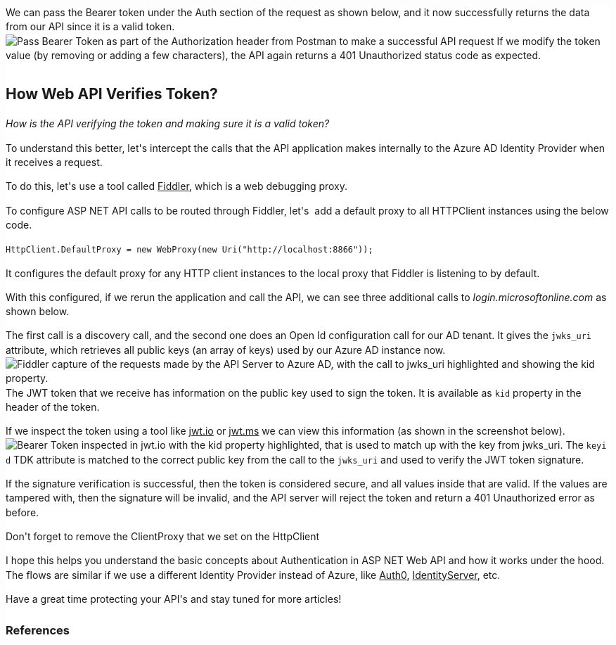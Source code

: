 We can pass the Bearer token under the Auth section of the request as shown below, and it now successfully returns the data from our API since it is a valid token.
![Pass Bearer Token as part of the Authorization header from Postman to make a successful API request](__GHOST_URL__/content/images/authentication_postman_request.jpg)
If we modify the token value (by removing or adding a few characters), the API again returns a 401 Unauthorized status code as expected.

## How Web API Verifies Token?

*How is the API verifying the token and making sure it is a valid token?*

To understand this better, let's intercept the calls that the API application makes internally to the Azure AD Identity Provider when it receives a request.

To do this, let's use a tool called [Fiddler](https://www.telerik.com/download/fiddler-everywhere), which is a web debugging proxy.

To configure ASP NET API calls to be routed through Fiddler, let's  add a default proxy to all HTTPClient instances using the below code.

    HttpClient.DefaultProxy = new WebProxy(new Uri("http://localhost:8866"));
    

It configures the default proxy for any HTTP client instances to the local proxy that Fiddler is listening to by default.

With this configured, if we rerun the application and call the API, we can see three additional calls to *login.microsoftonline.com* as shown below.

The first call is a discovery call, and the second one does an Open Id configuration call for our AD tenant. It gives the `jwks_uri` attribute, which retrieves all public keys (an array of keys) used by our Azure AD instance now.
![Fiddler capture of the requests made by the API Server to Azure AD, with the call to jwks_uri highlighted and showing the kid property.](__GHOST_URL__/content/images/jwt_authentication_signature_verification_fiddler.jpg)
The JWT token that we receive has information on the public key used to sign the token. It is available as `kid` property in the header of the token.

If we inspect the token using a tool like [jwt.io](http://jwt.io) or [jwt.ms](http://jwt.ms) we can view this information (as shown in the screenshot below).
![Bearer Token inspected in jwt.io with the kid property highlighted, that is used to match up with the key from jwks_uri.](__GHOST_URL__/content/images/bearer_token_jwt_io.jpg)
The `keyid` TDK attribute is matched to the correct public key from the call to the `jwks_uri` and used to verify the JWT token signature.

If the signature verification is successful, then the token is considered secure, and all values inside that are valid. If the values are tampered with, then the signature will be invalid, and the API server will reject the token and return a 401 Unauthorized error as before.

Don't forget to remove the ClientProxy that we set on the HttpClient

I hope this helps you understand the basic concepts about Authentication in ASP NET Web API and how it works under the hood. The flows are similar if we use a different Identity Provider instead of Azure, like [Auth0](https://auth0.com/), [IdentityServer](https://duendesoftware.com/), etc.

Have a great time protecting your API's and stay tuned for more articles!

### References
